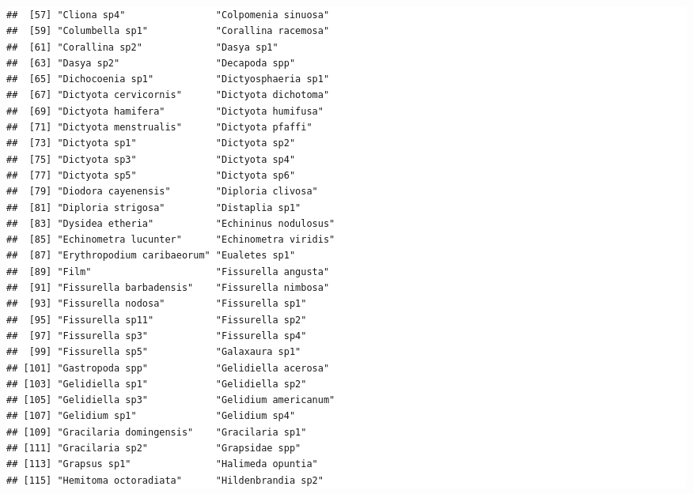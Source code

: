     ##  [57] "Cliona sp4"                "Colpomenia sinuosa"       
    ##  [59] "Columbella sp1"            "Corallina racemosa"       
    ##  [61] "Corallina sp2"             "Dasya sp1"                
    ##  [63] "Dasya sp2"                 "Decapoda spp"             
    ##  [65] "Dichocoenia sp1"           "Dictyosphaeria sp1"       
    ##  [67] "Dictyota cervicornis"      "Dictyota dichotoma"       
    ##  [69] "Dictyota hamifera"         "Dictyota humifusa"        
    ##  [71] "Dictyota menstrualis"      "Dictyota pfaffi"          
    ##  [73] "Dictyota sp1"              "Dictyota sp2"             
    ##  [75] "Dictyota sp3"              "Dictyota sp4"             
    ##  [77] "Dictyota sp5"              "Dictyota sp6"             
    ##  [79] "Diodora cayenensis"        "Diploria clivosa"         
    ##  [81] "Diploria strigosa"         "Distaplia sp1"            
    ##  [83] "Dysidea etheria"           "Echininus nodulosus"      
    ##  [85] "Echinometra lucunter"      "Echinometra viridis"      
    ##  [87] "Erythropodium caribaeorum" "Eualetes sp1"             
    ##  [89] "Film"                      "Fissurella angusta"       
    ##  [91] "Fissurella barbadensis"    "Fissurella nimbosa"       
    ##  [93] "Fissurella nodosa"         "Fissurella sp1"           
    ##  [95] "Fissurella sp11"           "Fissurella sp2"           
    ##  [97] "Fissurella sp3"            "Fissurella sp4"           
    ##  [99] "Fissurella sp5"            "Galaxaura sp1"            
    ## [101] "Gastropoda spp"            "Gelidiella acerosa"       
    ## [103] "Gelidiella sp1"            "Gelidiella sp2"           
    ## [105] "Gelidiella sp3"            "Gelidium americanum"      
    ## [107] "Gelidium sp1"              "Gelidium sp4"             
    ## [109] "Gracilaria domingensis"    "Gracilaria sp1"           
    ## [111] "Gracilaria sp2"            "Grapsidae spp"            
    ## [113] "Grapsus sp1"               "Halimeda opuntia"         
    ## [115] "Hemitoma octoradiata"      "Hildenbrandia sp2"        